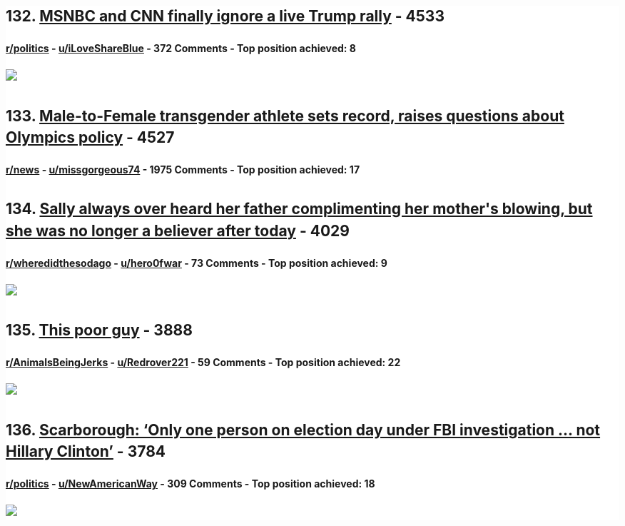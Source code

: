## 132. [MSNBC and CNN finally ignore a live Trump rally](http://reddit.com/r/politics/comments/60r9uv/msnbc_and_cnn_finally_ignore_a_live_trump_rally/) - 4533
#### [r/politics](http://reddit.com/r/politics) - [u/iLoveShareBlue](http://reddit.com/u/iLoveShareBlue) - 372 Comments - Top position achieved: 8

<a href="http://shareblue.com/msnbc-and-cnn-finally-ignore-a-live-trump-rally/"><img src="https://a.thumbs.redditmedia.com/nykfZaI9olT5P3iEVDEe-9_-uy882mAZ8pkqlusLWm4.jpg"></img></a>

## 133. [Male-to-Female transgender athlete sets record, raises questions about Olympics policy](http://reddit.com/r/news/comments/60r2mt/maletofemale_transgender_athlete_sets_record/) - 4527
#### [r/news](http://reddit.com/r/news) - [u/missgorgeous74](http://reddit.com/u/missgorgeous74) - 1975 Comments - Top position achieved: 17

## 134. [Sally always over heard her father complimenting her mother's blowing, but she was no longer a believer after today](http://reddit.com/r/wheredidthesodago/comments/60rk7l/sally_always_over_heard_her_father_complimenting/) - 4029
#### [r/wheredidthesodago](http://reddit.com/r/wheredidthesodago) - [u/hero0fwar](http://reddit.com/u/hero0fwar) - 73 Comments - Top position achieved: 9

<a href="http://i.imgur.com/dY3LXqx.gifv"><img src="https://a.thumbs.redditmedia.com/ZJw3wev3tma35T6o42R-TgLRKMULKZ1ISjHguVbpBr0.jpg"></img></a>

## 135. [This poor guy](http://reddit.com/r/AnimalsBeingJerks/comments/60om0y/this_poor_guy/) - 3888
#### [r/AnimalsBeingJerks](http://reddit.com/r/AnimalsBeingJerks) - [u/Redrover221](http://reddit.com/u/Redrover221) - 59 Comments - Top position achieved: 22

<a href="https://fat.gfycat.com/FrayedRealisticGrub.webm"><img src="https://b.thumbs.redditmedia.com/eL9Bxo3GogjtriTWiWMVxPup2jmesX9JtAAdXP4TiNQ.jpg"></img></a>

## 136. [Scarborough: ‘Only one person on election day under FBI investigation ... not Hillary Clinton’](http://reddit.com/r/politics/comments/60rahy/scarborough_only_one_person_on_election_day_under/) - 3784
#### [r/politics](http://reddit.com/r/politics) - [u/NewAmericanWay](http://reddit.com/u/NewAmericanWay) - 309 Comments - Top position achieved: 18

<a href="http://www.marketwatch.com/story/scarborough-only-one-person-on-election-day-under-fbi-investigation-not-hillary-clinton-2017-03-21"><img src="https://b.thumbs.redditmedia.com/EvX3NpaiMpNMbCpm4nZhL4dX1gZFvV3Og53LNmnQPoI.jpg"></img></a>
